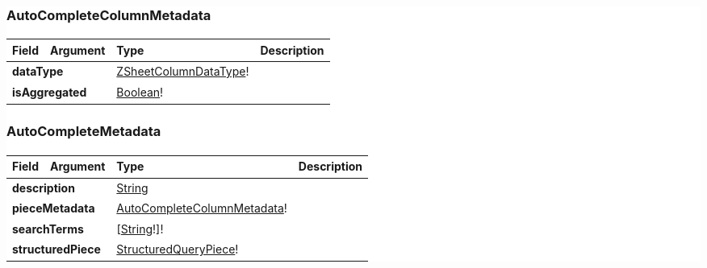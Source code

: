 ### AutoCompleteColumnMetadata

<table>
<thead>
<tr>
<th align="left">Field</th>
<th align="right">Argument</th>
<th align="left">Type</th>
<th align="left">Description</th>
</tr>
</thead>
<tbody>
<tr>
<td colspan="2" valign="top"><strong id="autocompletecolumnmetadata.datatype">dataType</strong></td>
<td valign="top"><a href="#zsheetcolumndatatype">ZSheetColumnDataType</a>!</td>
<td></td>
</tr>
<tr>
<td colspan="2" valign="top"><strong id="autocompletecolumnmetadata.isaggregated">isAggregated</strong></td>
<td valign="top"><a href="#boolean">Boolean</a>!</td>
<td></td>
</tr>
</tbody>
</table>

### AutoCompleteMetadata

<table>
<thead>
<tr>
<th align="left">Field</th>
<th align="right">Argument</th>
<th align="left">Type</th>
<th align="left">Description</th>
</tr>
</thead>
<tbody>
<tr>
<td colspan="2" valign="top"><strong id="autocompletemetadata.description">description</strong></td>
<td valign="top"><a href="#string">String</a></td>
<td></td>
</tr>
<tr>
<td colspan="2" valign="top"><strong id="autocompletemetadata.piecemetadata">pieceMetadata</strong></td>
<td valign="top"><a href="#autocompletecolumnmetadata">AutoCompleteColumnMetadata</a>!</td>
<td></td>
</tr>
<tr>
<td colspan="2" valign="top"><strong id="autocompletemetadata.searchterms">searchTerms</strong></td>
<td valign="top">[<a href="#string">String</a>!]!</td>
<td></td>
</tr>
<tr>
<td colspan="2" valign="top"><strong id="autocompletemetadata.structuredpiece">structuredPiece</strong></td>
<td valign="top"><a href="#structuredquerypiece">StructuredQueryPiece</a>!</td>
<td></td>
</tr>